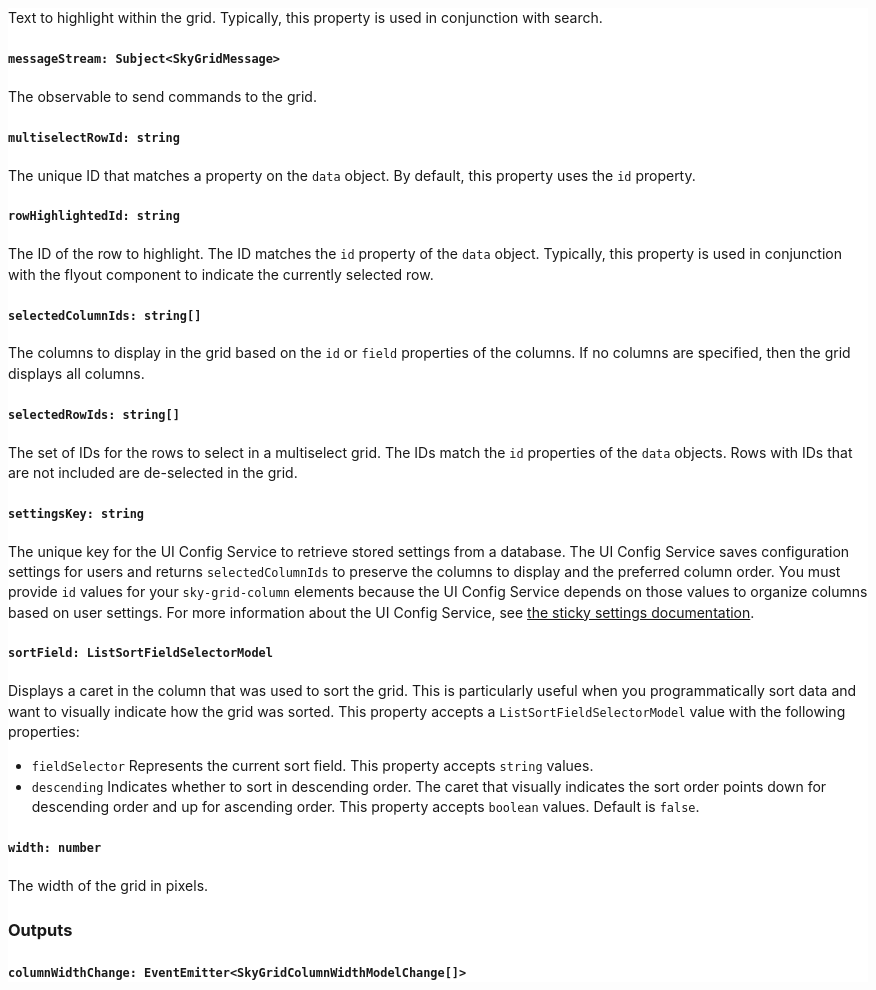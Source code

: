 Text to highlight within the grid. Typically, this property is used in conjunction with search.

#### `messageStream: Subject<SkyGridMessage>`

The observable to send commands to the grid.

#### `multiselectRowId: string`

The unique ID that matches a property on the `data` object. By default, this property uses the `id` property.

#### `rowHighlightedId: string`

The ID of the row to highlight. The ID matches the `id` property of the `data` object. Typically, this property is used in conjunction with the flyout component to indicate the currently selected row.

#### `selectedColumnIds: string[]`

The columns to display in the grid based on the `id` or `field` properties of the columns. If no columns are specified, then the grid displays all columns.

#### `selectedRowIds: string[]`

The set of IDs for the rows to select in a multiselect grid. The IDs match the `id` properties of the `data` objects. Rows with IDs that are not included are de-selected in the grid.

#### `settingsKey: string`

The unique key for the UI Config Service to retrieve stored settings from a database. The UI Config Service saves configuration settings for users and returns `selectedColumnIds` to preserve the columns to display and the preferred column order. You must provide `id` values for your `sky-grid-column` elements because the UI Config Service depends on those values to organize columns based on user settings. For more information about the UI Config Service, see [the sticky settings documentation](/skyux/learn/develop/sticky-settings.md).

#### `sortField: ListSortFieldSelectorModel`

Displays a caret in the column that was used to sort the grid. This is particularly useful when you programmatically sort data and want to visually indicate how the grid was sorted. This property accepts a `ListSortFieldSelectorModel` value with the following properties:

*   `fieldSelector` Represents the current sort field. This property accepts `string` values.
*   `descending` Indicates whether to sort in descending order. The caret that visually indicates the sort order points down for descending order and up for ascending order. This property accepts `boolean` values. Default is `false`.

#### `width: number`

The width of the grid in pixels.

### Outputs

#### `columnWidthChange: EventEmitter<SkyGridColumnWidthModelChange[]>`
